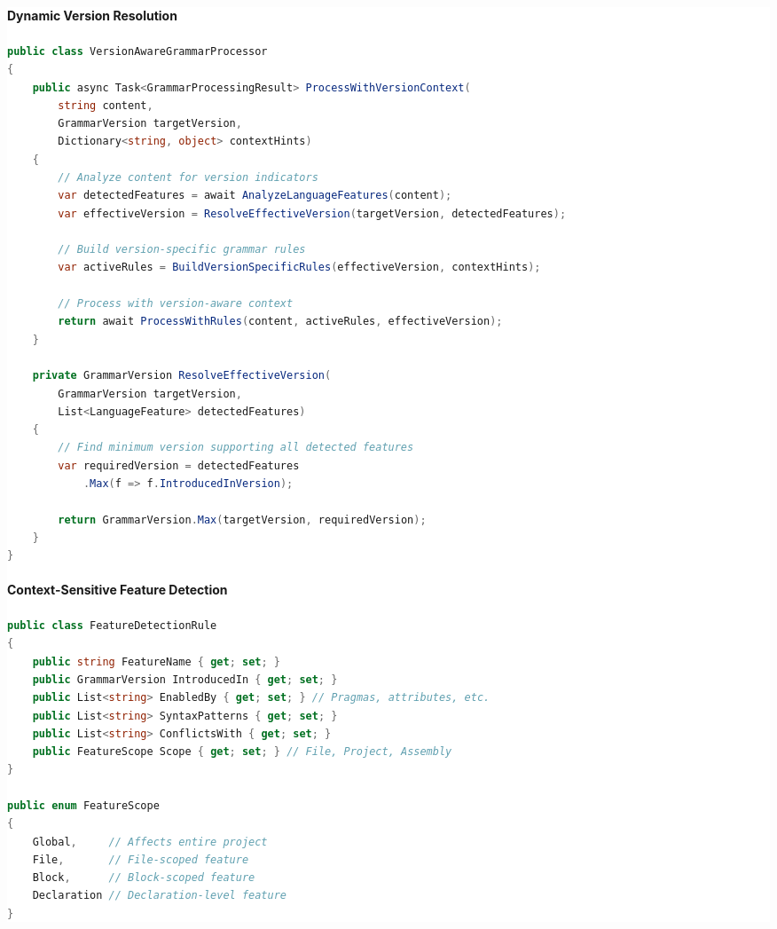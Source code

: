 #### Dynamic Version Resolution
```csharp
public class VersionAwareGrammarProcessor
{
    public async Task<GrammarProcessingResult> ProcessWithVersionContext(
        string content, 
        GrammarVersion targetVersion,
        Dictionary<string, object> contextHints)
    {
        // Analyze content for version indicators
        var detectedFeatures = await AnalyzeLanguageFeatures(content);
        var effectiveVersion = ResolveEffectiveVersion(targetVersion, detectedFeatures);
        
        // Build version-specific grammar rules
        var activeRules = BuildVersionSpecificRules(effectiveVersion, contextHints);
        
        // Process with version-aware context
        return await ProcessWithRules(content, activeRules, effectiveVersion);
    }
    
    private GrammarVersion ResolveEffectiveVersion(
        GrammarVersion targetVersion, 
        List<LanguageFeature> detectedFeatures)
    {
        // Find minimum version supporting all detected features
        var requiredVersion = detectedFeatures
            .Max(f => f.IntroducedInVersion);
            
        return GrammarVersion.Max(targetVersion, requiredVersion);
    }
}
```

#### Context-Sensitive Feature Detection
```csharp
public class FeatureDetectionRule
{
    public string FeatureName { get; set; }
    public GrammarVersion IntroducedIn { get; set; }
    public List<string> EnabledBy { get; set; } // Pragmas, attributes, etc.
    public List<string> SyntaxPatterns { get; set; }
    public List<string> ConflictsWith { get; set; }
    public FeatureScope Scope { get; set; } // File, Project, Assembly
}

public enum FeatureScope
{
    Global,     // Affects entire project
    File,       // File-scoped feature
    Block,      // Block-scoped feature
    Declaration // Declaration-level feature
}
```
